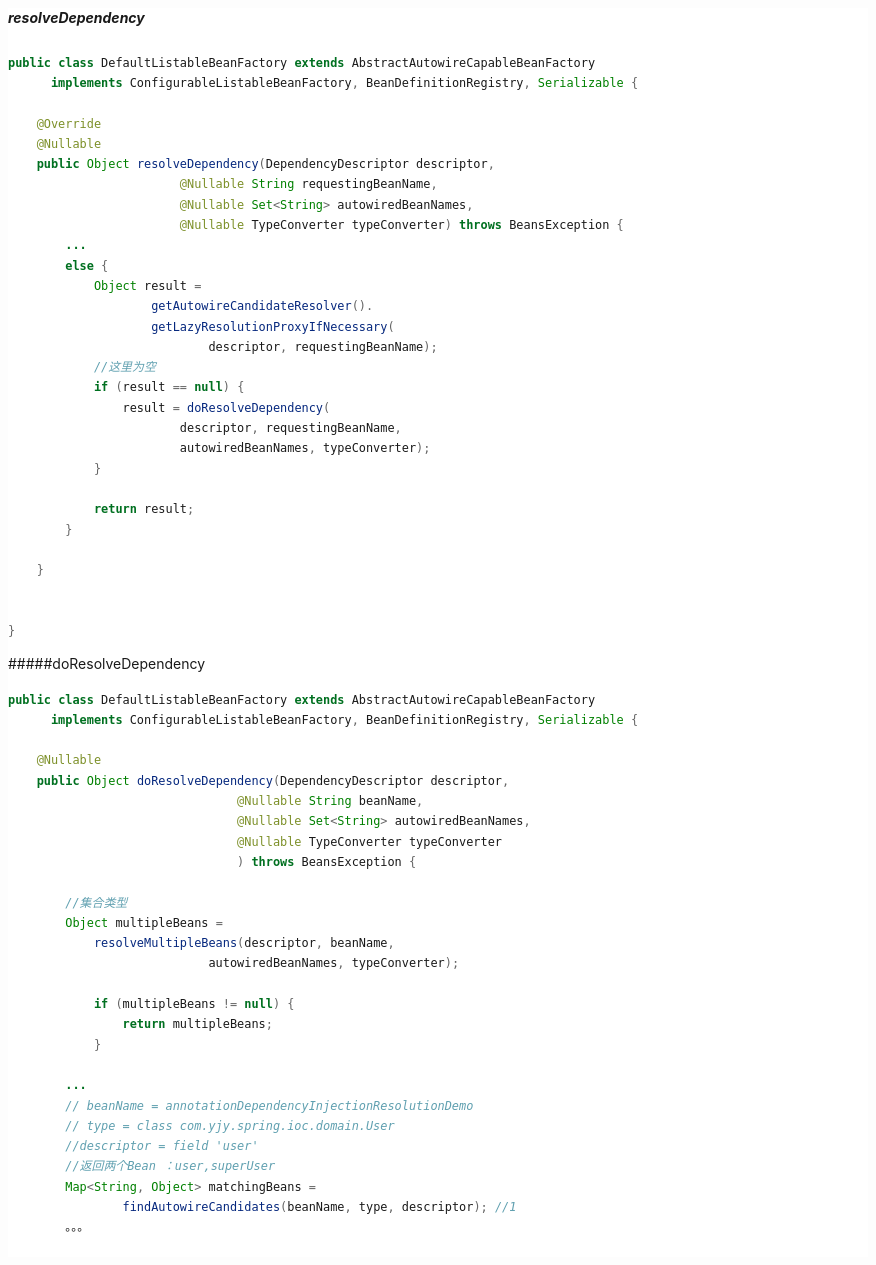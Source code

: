 ##### resolveDependency

```java
public class DefaultListableBeanFactory extends AbstractAutowireCapableBeanFactory
      implements ConfigurableListableBeanFactory, BeanDefinitionRegistry, Serializable {
     
    @Override
	@Nullable
	public Object resolveDependency(DependencyDescriptor descriptor, 
						@Nullable String requestingBeanName,
						@Nullable Set<String> autowiredBeanNames, 
						@Nullable TypeConverter typeConverter) throws BeansException {
		...
        else {
			Object result = 
					getAutowireCandidateResolver().
					getLazyResolutionProxyIfNecessary(
							descriptor, requestingBeanName);
			//这里为空
			if (result == null) {
				result = doResolveDependency(
						descriptor, requestingBeanName,
                		autowiredBeanNames, typeConverter);
			}
			
			return result;
		}
	
	}

      
}
```

#####doResolveDependency

```java
public class DefaultListableBeanFactory extends AbstractAutowireCapableBeanFactory
      implements ConfigurableListableBeanFactory, BeanDefinitionRegistry, Serializable {
    
    @Nullable
	public Object doResolveDependency(DependencyDescriptor descriptor, 
								@Nullable String beanName,
								@Nullable Set<String> autowiredBeanNames, 
								@Nullable TypeConverter typeConverter
								) throws BeansException {
		
		//集合类型
		Object multipleBeans = 
			resolveMultipleBeans(descriptor, beanName, 
							autowiredBeanNames, typeConverter);
							
			if (multipleBeans != null) {
				return multipleBeans;
			}
		
		...		
		// beanName = annotationDependencyInjectionResolutionDemo
		// type = class com.yjy.spring.ioc.domain.User
		//descriptor = field 'user'
		//返回两个Bean ：user,superUser
        Map<String, Object> matchingBeans = 
        		findAutowireCandidates(beanName, type, descriptor); //1
		。。。
		
```